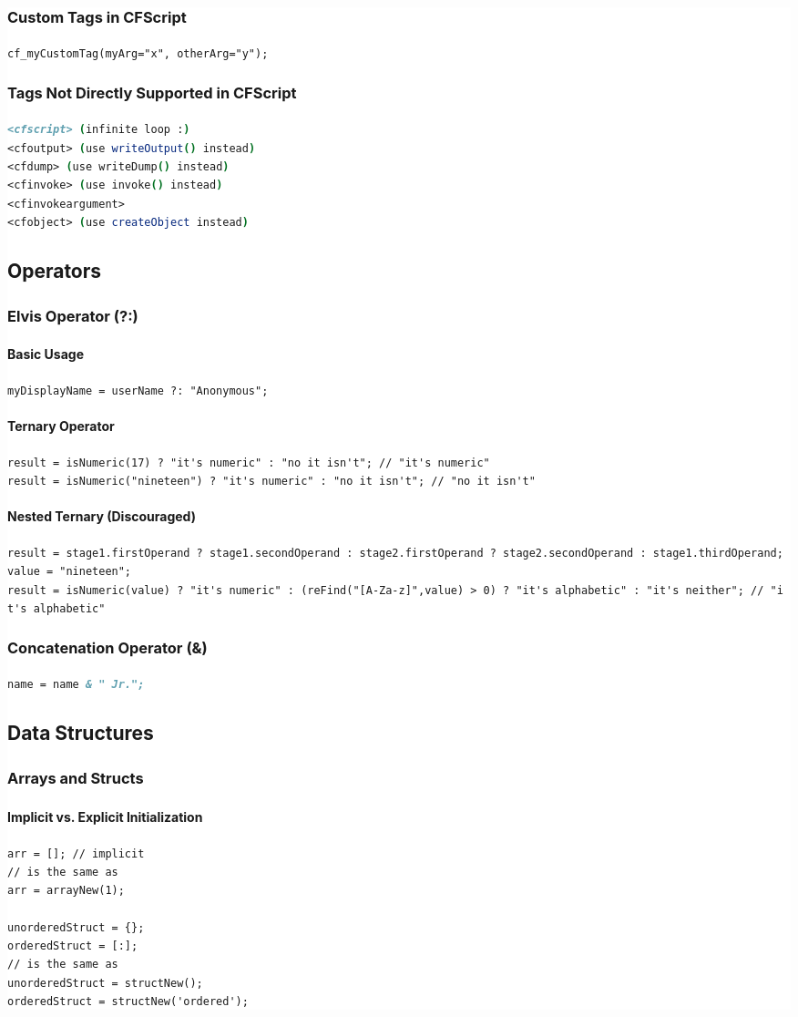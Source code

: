 ### Custom Tags in CFScript
```cfml
cf_myCustomTag(myArg="x", otherArg="y");
```

### Tags Not Directly Supported in CFScript
```cfml
<cfscript> (infinite loop :)
<cfoutput> (use writeOutput() instead)
<cfdump> (use writeDump() instead)
<cfinvoke> (use invoke() instead)
<cfinvokeargument>
<cfobject> (use createObject instead)
```

## Operators

### Elvis Operator (?:)

#### Basic Usage
```cfml
myDisplayName = userName ?: "Anonymous";
```

#### Ternary Operator
```cfml
result = isNumeric(17) ? "it's numeric" : "no it isn't"; // "it's numeric"
result = isNumeric("nineteen") ? "it's numeric" : "no it isn't"; // "no it isn't"
```

#### Nested Ternary (Discouraged)
```cfml
result = stage1.firstOperand ? stage1.secondOperand : stage2.firstOperand ? stage2.secondOperand : stage1.thirdOperand;
value = "nineteen";
result = isNumeric(value) ? "it's numeric" : (reFind("[A-Za-z]",value) > 0) ? "it's alphabetic" : "it's neither"; // "it's alphabetic"
```

### Concatenation Operator (&)
```cfml
name = name & " Jr.";
```

## Data Structures

### Arrays and Structs

#### Implicit vs. Explicit Initialization
```cfml
arr = []; // implicit
// is the same as
arr = arrayNew(1);

unorderedStruct = {};
orderedStruct = [:];
// is the same as
unorderedStruct = structNew();
orderedStruct = structNew('ordered');
```
